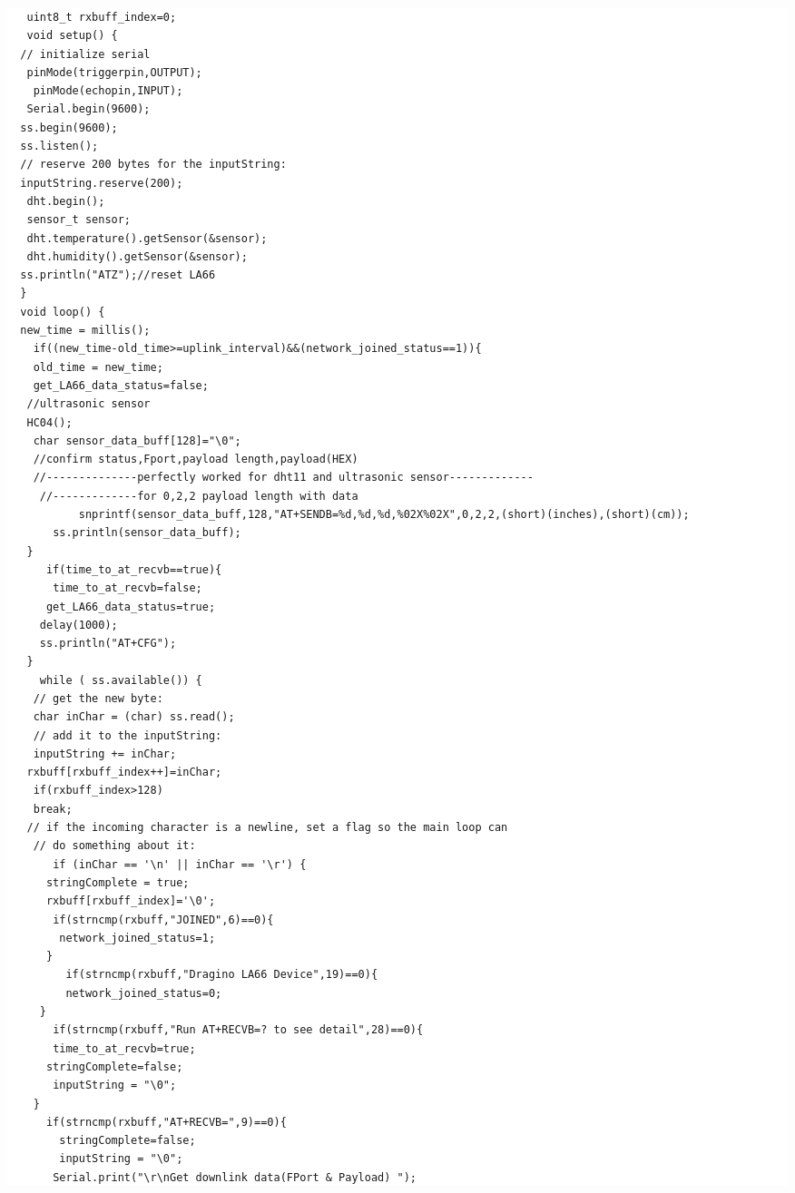        uint8_t rxbuff_index=0;
       void setup() {
      // initialize serial
       pinMode(triggerpin,OUTPUT);
        pinMode(echopin,INPUT);
       Serial.begin(9600);
      ss.begin(9600);
      ss.listen(); 
      // reserve 200 bytes for the inputString:
      inputString.reserve(200);
       dht.begin();
       sensor_t sensor;
       dht.temperature().getSensor(&sensor);
       dht.humidity().getSensor(&sensor);  
      ss.println("ATZ");//reset LA66
      }
      void loop() {
      new_time = millis();
        if((new_time-old_time>=uplink_interval)&&(network_joined_status==1)){
        old_time = new_time;
        get_LA66_data_status=false;
       //ultrasonic sensor
       HC04();   
        char sensor_data_buff[128]="\0";
        //confirm status,Fport,payload length,payload(HEX)
        //--------------perfectly worked for dht11 and ultrasonic sensor-------------
         //-------------for 0,2,2 payload length with data 
               snprintf(sensor_data_buff,128,"AT+SENDB=%d,%d,%d,%02X%02X",0,2,2,(short)(inches),(short)(cm));
           ss.println(sensor_data_buff);
       }
          if(time_to_at_recvb==true){
           time_to_at_recvb=false;
          get_LA66_data_status=true;
         delay(1000);
         ss.println("AT+CFG");    
       }
         while ( ss.available()) {
        // get the new byte:
        char inChar = (char) ss.read();
        // add it to the inputString:
        inputString += inChar;
       rxbuff[rxbuff_index++]=inChar;
        if(rxbuff_index>128)
        break; 
       // if the incoming character is a newline, set a flag so the main loop can
        // do something about it:
           if (inChar == '\n' || inChar == '\r') {
          stringComplete = true;
          rxbuff[rxbuff_index]='\0';
           if(strncmp(rxbuff,"JOINED",6)==0){
            network_joined_status=1;
          }
             if(strncmp(rxbuff,"Dragino LA66 Device",19)==0){
             network_joined_status=0;
         }
           if(strncmp(rxbuff,"Run AT+RECVB=? to see detail",28)==0){
           time_to_at_recvb=true;
          stringComplete=false;
           inputString = "\0";
        }
          if(strncmp(rxbuff,"AT+RECVB=",9)==0){       
            stringComplete=false;
            inputString = "\0";
           Serial.print("\r\nGet downlink data(FPort & Payload) ");